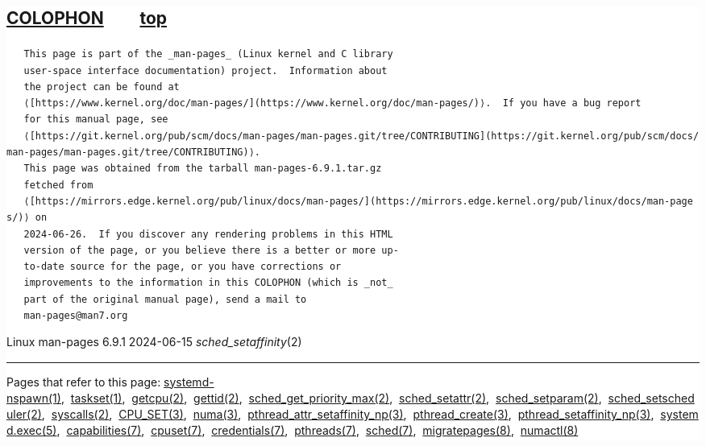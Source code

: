 ## [COLOPHON](https://man7.org/linux/man-pages/man2/sched_setaffinity.2.html#COLOPHON)         [top](https://man7.org/linux/man-pages/man2/sched_setaffinity.2.html#top_of_page)

       This page is part of the _man-pages_ (Linux kernel and C library
       user-space interface documentation) project.  Information about
       the project can be found at 
       ⟨[https://www.kernel.org/doc/man-pages/](https://www.kernel.org/doc/man-pages/)⟩.  If you have a bug report
       for this manual page, see
       ⟨[https://git.kernel.org/pub/scm/docs/man-pages/man-pages.git/tree/CONTRIBUTING](https://git.kernel.org/pub/scm/docs/man-pages/man-pages.git/tree/CONTRIBUTING)⟩.
       This page was obtained from the tarball man-pages-6.9.1.tar.gz
       fetched from
       ⟨[https://mirrors.edge.kernel.org/pub/linux/docs/man-pages/](https://mirrors.edge.kernel.org/pub/linux/docs/man-pages/)⟩ on
       2024-06-26.  If you discover any rendering problems in this HTML
       version of the page, or you believe there is a better or more up-
       to-date source for the page, or you have corrections or
       improvements to the information in this COLOPHON (which is _not_
       part of the original manual page), send a mail to
       man-pages@man7.org

Linux man-pages 6.9.1          2024-06-15           _sched_setaffinity_(2)

---

Pages that refer to this page: [systemd-nspawn(1)](https://man7.org/linux/man-pages/man1/systemd-nspawn.1.html),  [taskset(1)](https://man7.org/linux/man-pages/man1/taskset.1.html),  [getcpu(2)](https://man7.org/linux/man-pages/man2/getcpu.2.html),  [gettid(2)](https://man7.org/linux/man-pages/man2/gettid.2.html),  [sched_get_priority_max(2)](https://man7.org/linux/man-pages/man2/sched_get_priority_max.2.html),  [sched_setattr(2)](https://man7.org/linux/man-pages/man2/sched_setattr.2.html),  [sched_setparam(2)](https://man7.org/linux/man-pages/man2/sched_setparam.2.html),  [sched_setscheduler(2)](https://man7.org/linux/man-pages/man2/sched_setscheduler.2.html),  [syscalls(2)](https://man7.org/linux/man-pages/man2/syscalls.2.html),  [CPU_SET(3)](https://man7.org/linux/man-pages/man3/CPU_SET.3.html),  [numa(3)](https://man7.org/linux/man-pages/man3/numa.3.html),  [pthread_attr_setaffinity_np(3)](https://man7.org/linux/man-pages/man3/pthread_attr_setaffinity_np.3.html),  [pthread_create(3)](https://man7.org/linux/man-pages/man3/pthread_create.3.html),  [pthread_setaffinity_np(3)](https://man7.org/linux/man-pages/man3/pthread_setaffinity_np.3.html),  [systemd.exec(5)](https://man7.org/linux/man-pages/man5/systemd.exec.5.html),  [capabilities(7)](https://man7.org/linux/man-pages/man7/capabilities.7.html),  [cpuset(7)](https://man7.org/linux/man-pages/man7/cpuset.7.html),  [credentials(7)](https://man7.org/linux/man-pages/man7/credentials.7.html),  [pthreads(7)](https://man7.org/linux/man-pages/man7/pthreads.7.html),  [sched(7)](https://man7.org/linux/man-pages/man7/sched.7.html),  [migratepages(8)](https://man7.org/linux/man-pages/man8/migratepages.8.html),  [numactl(8)](https://man7.org/linux/man-pages/man8/numactl.8.html)